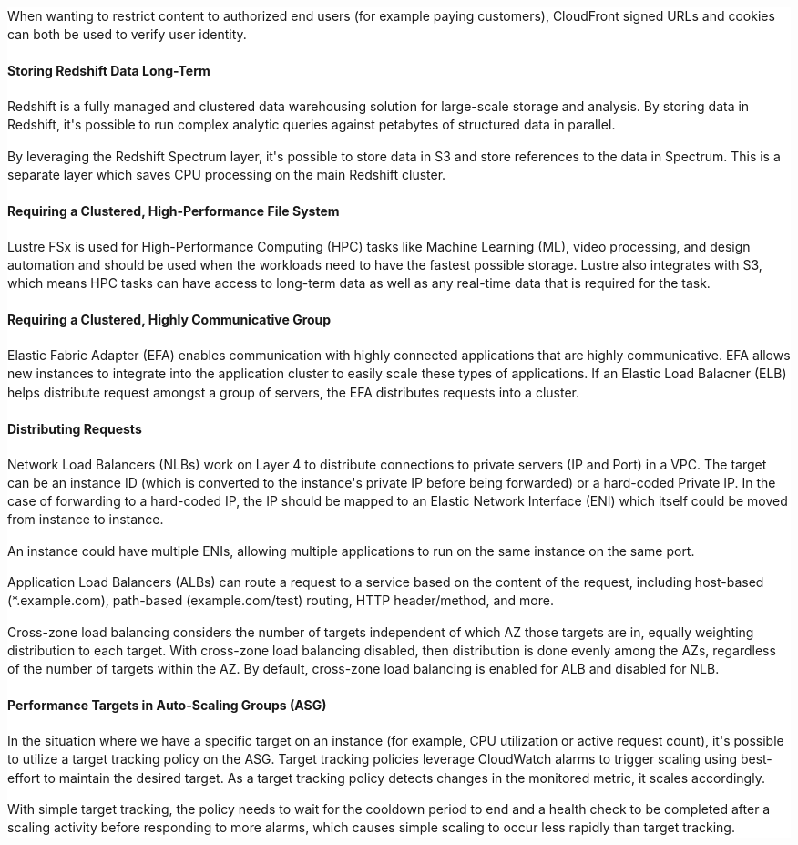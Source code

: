 When wanting to restrict content to authorized end users (for example paying customers), CloudFront signed URLs and cookies can both be used to verify user identity. 

#### Storing Redshift Data Long-Term

Redshift is a fully managed and clustered data warehousing solution for large-scale storage and analysis. By storing data in Redshift, it's possible to run complex analytic queries against petabytes of structured data in parallel. 

By leveraging the Redshift Spectrum layer, it's possible to store data in S3 and store references to the data in Spectrum. This is a separate layer which saves CPU processing on the main Redshift cluster.

#### Requiring a Clustered, High-Performance File System

Lustre FSx is used for High-Performance Computing (HPC) tasks like Machine Learning (ML), video processing, and design automation and should be used when the workloads need to have the fastest possible storage. Lustre also integrates with S3, which means HPC tasks can have access to long-term data as well as any real-time data that is required for the task. 

#### Requiring a Clustered, Highly Communicative Group

Elastic Fabric Adapter (EFA) enables communication with highly connected applications that are highly communicative. EFA allows new instances to integrate into the application cluster to easily scale these types of applications. If an Elastic Load Balacner (ELB) helps distribute request amongst a group of servers, the EFA distributes requests into a cluster.

#### Distributing Requests 

Network Load Balancers (NLBs) work on Layer 4 to distribute connections to private servers (IP and Port) in a VPC. The target can be an instance ID (which is converted to the instance's private IP before being forwarded) or a hard-coded Private IP. In the case of forwarding to a hard-coded IP, the IP should be mapped to an Elastic Network Interface (ENI) which itself could be moved from instance to instance.

An instance could have multiple ENIs, allowing multiple applications to run on the same instance on the same port. 

Application Load Balancers (ALBs) can route a request to a service based on the content of the request, including host-based (*.example.com), path-based (example.com/test) routing, HTTP header/method, and more.

Cross-zone load balancing considers the number of targets independent of which AZ those targets are in, equally weighting distribution to each target. With cross-zone load balancing disabled, then distribution is done evenly among the AZs, regardless of the number of targets within the AZ. By default, cross-zone load balancing is enabled for ALB and disabled for NLB.

#### Performance Targets in Auto-Scaling Groups (ASG)

In the situation where we have a specific target on an instance (for example, CPU utilization or active request count), it's possible to utilize a target tracking policy on the ASG. Target tracking policies leverage CloudWatch alarms to trigger scaling using best-effort to maintain the desired target. As a target tracking policy detects changes in the monitored metric, it scales accordingly. 

With simple target tracking, the policy needs to wait for the cooldown period to end and a health check to be completed after a scaling activity before responding to more alarms, which causes simple scaling to occur less rapidly than target tracking. 
